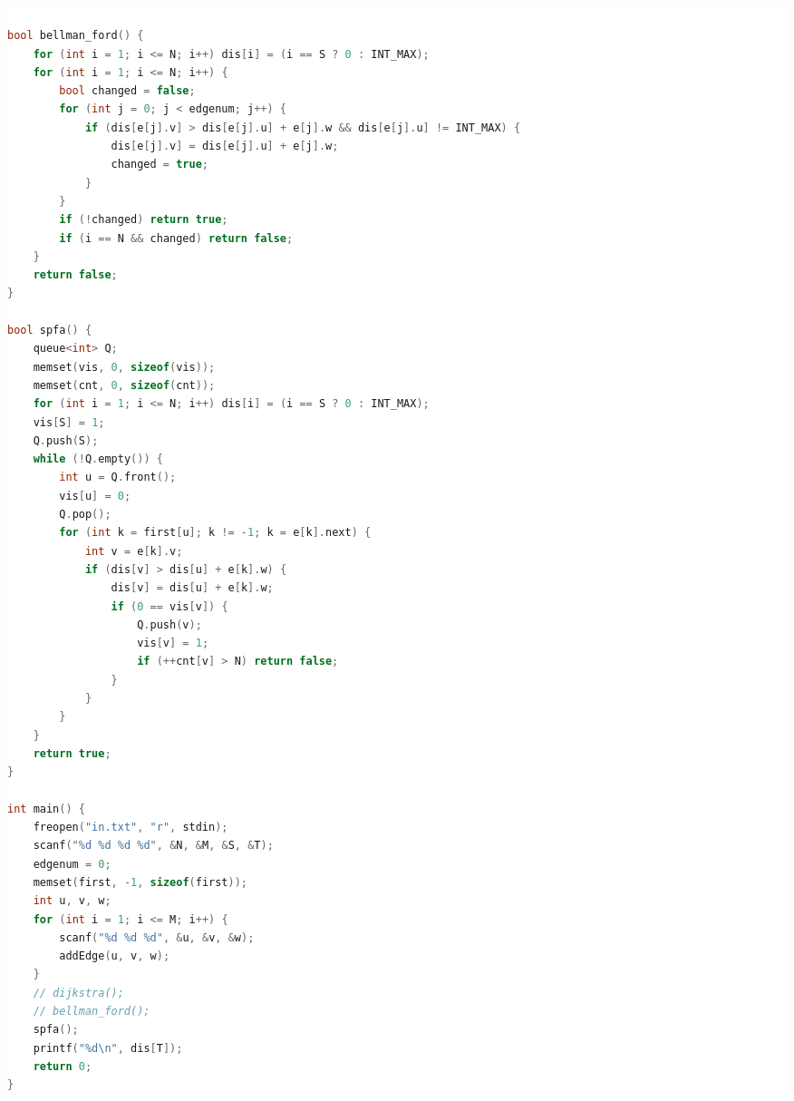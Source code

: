 ```c++

bool bellman_ford() {
    for (int i = 1; i <= N; i++) dis[i] = (i == S ? 0 : INT_MAX);
    for (int i = 1; i <= N; i++) {
        bool changed = false;
        for (int j = 0; j < edgenum; j++) {
            if (dis[e[j].v] > dis[e[j].u] + e[j].w && dis[e[j].u] != INT_MAX) {
                dis[e[j].v] = dis[e[j].u] + e[j].w;
                changed = true;
            }
        }
        if (!changed) return true;
        if (i == N && changed) return false;
    }
    return false;
}

bool spfa() {
    queue<int> Q;
    memset(vis, 0, sizeof(vis));
    memset(cnt, 0, sizeof(cnt));
    for (int i = 1; i <= N; i++) dis[i] = (i == S ? 0 : INT_MAX);
    vis[S] = 1;
    Q.push(S);
    while (!Q.empty()) {
        int u = Q.front();
        vis[u] = 0;
        Q.pop();
        for (int k = first[u]; k != -1; k = e[k].next) {
            int v = e[k].v;
            if (dis[v] > dis[u] + e[k].w) {
                dis[v] = dis[u] + e[k].w;
                if (0 == vis[v]) {
                    Q.push(v);
                    vis[v] = 1;
                    if (++cnt[v] > N) return false;
                }
            }
        }
    }
    return true;
}

int main() {
    freopen("in.txt", "r", stdin);
    scanf("%d %d %d %d", &N, &M, &S, &T);
    edgenum = 0;
    memset(first, -1, sizeof(first));
    int u, v, w;
    for (int i = 1; i <= M; i++) {
        scanf("%d %d %d", &u, &v, &w);
        addEdge(u, v, w);
    }
    // dijkstra();
    // bellman_ford();
    spfa();
    printf("%d\n", dis[T]);
    return 0;
}
```
